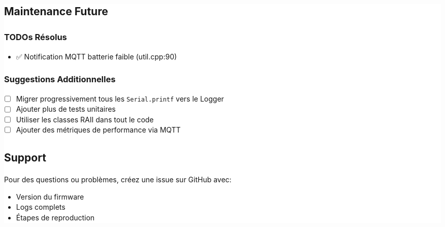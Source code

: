 ## Maintenance Future

### TODOs Résolus
- ✅ Notification MQTT batterie faible (util.cpp:90)

### Suggestions Additionnelles
- [ ] Migrer progressivement tous les `Serial.printf` vers le Logger
- [ ] Ajouter plus de tests unitaires
- [ ] Utiliser les classes RAII dans tout le code
- [ ] Ajouter des métriques de performance via MQTT

## Support

Pour des questions ou problèmes, créez une issue sur GitHub avec:
- Version du firmware
- Logs complets
- Étapes de reproduction
